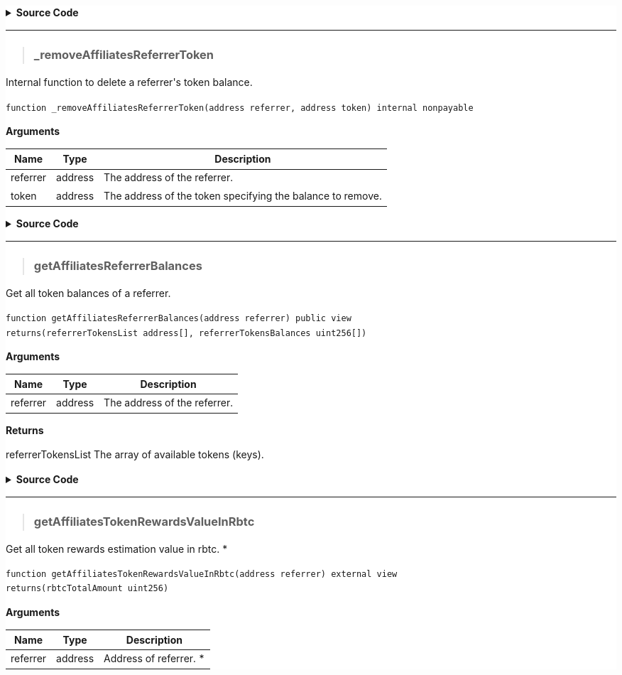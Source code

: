 <details><summary><strong>Source Code</strong></summary></details>

---    

> ### _removeAffiliatesReferrerToken

Internal function to delete a referrer's token balance.

```solidity
function _removeAffiliatesReferrerToken(address referrer, address token) internal nonpayable
```

**Arguments**

| Name        | Type           | Description  |
| ------------- |------------- | -----|
| referrer | address | The address of the referrer. | 
| token | address | The address of the token specifying the balance to remove. | 

<details><summary><strong>Source Code</strong></summary></details>

---    

> ### getAffiliatesReferrerBalances

Get all token balances of a referrer.

```solidity
function getAffiliatesReferrerBalances(address referrer) public view
returns(referrerTokensList address[], referrerTokensBalances uint256[])
```

**Arguments**

| Name        | Type           | Description  |
| ------------- |------------- | -----|
| referrer | address | The address of the referrer. | 

**Returns**

referrerTokensList The array of available tokens (keys).

<details><summary><strong>Source Code</strong></summary></details>

---    

> ### getAffiliatesTokenRewardsValueInRbtc

Get all token rewards estimation value in rbtc.
     *

```solidity
function getAffiliatesTokenRewardsValueInRbtc(address referrer) external view
returns(rbtcTotalAmount uint256)
```

**Arguments**

| Name        | Type           | Description  |
| ------------- |------------- | -----|
| referrer | address | Address of referrer.      * | 
